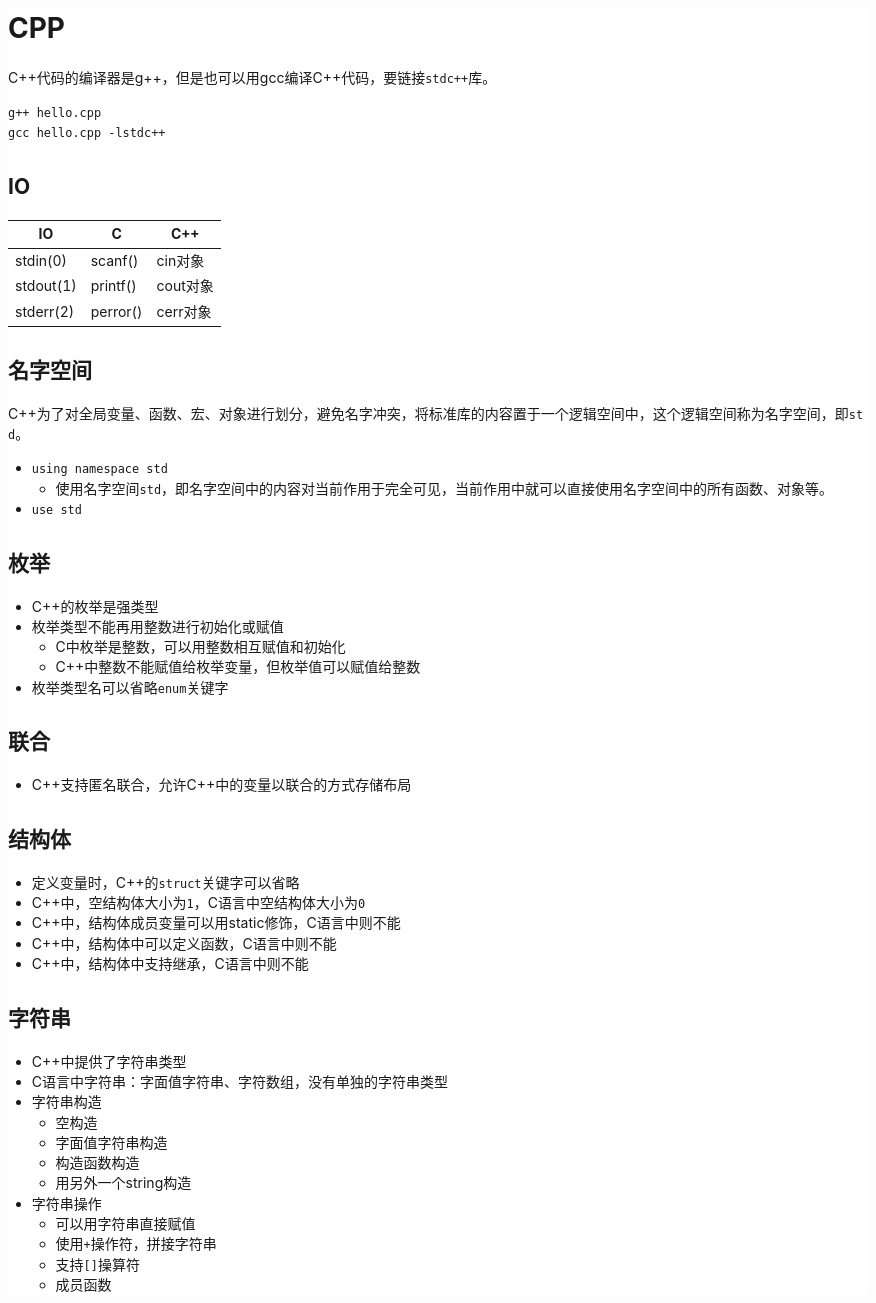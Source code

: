 # CPP
C++代码的编译器是g++，但是也可以用gcc编译C++代码，要链接`stdc++`库。
```
g++ hello.cpp
gcc hello.cpp -lstdc++
```

## IO

| IO        | C        | C++    |
|-----------|----------|--------|
| stdin(0)  | scanf()  | cin对象  |
| stdout(1) | printf() | cout对象 |
| stderr(2) | perror() | cerr对象 |


## 名字空间
C++为了对全局变量、函数、宏、对象进行划分，避免名字冲突，将标准库的内容置于一个逻辑空间中，这个逻辑空间称为名字空间，即`std`。
* `using namespace std`
  * 使用名字空间`std`，即名字空间中的内容对当前作用于完全可见，当前作用中就可以直接使用名字空间中的所有函数、对象等。
* `use std`

## 枚举
* C++的枚举是强类型
* 枚举类型不能再用整数进行初始化或赋值
  * C中枚举是整数，可以用整数相互赋值和初始化
  * C++中整数不能赋值给枚举变量，但枚举值可以赋值给整数
* 枚举类型名可以省略`enum`关键字

## 联合
* C++支持匿名联合，允许C++中的变量以联合的方式存储布局

## 结构体
* 定义变量时，C++的`struct`关键字可以省略
* C++中，空结构体大小为`1`，C语言中空结构体大小为`0`
* C++中，结构体成员变量可以用static修饰，C语言中则不能
* C++中，结构体中可以定义函数，C语言中则不能
* C++中，结构体中支持继承，C语言中则不能

## 字符串
* C++中提供了字符串类型
* C语言中字符串：字面值字符串、字符数组，没有单独的字符串类型
* 字符串构造
  * 空构造
  * 字面值字符串构造
  * 构造函数构造
  * 用另外一个string构造
* 字符串操作
  * 可以用字符串直接赋值
  * 使用`+`操作符，拼接字符串
  * 支持`[]`操算符
  * 成员函数

